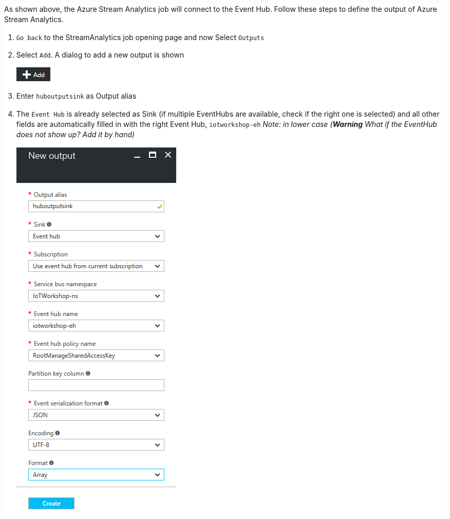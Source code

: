 As shown above, the Azure Stream Analytics job will connect to the Event Hub. Follow these steps to define the output of Azure Stream Analytics.

1. `Go back` to the StreamAnalytics job opening page and now Select `Outputs`
2. Select `Add`. A dialog to add a new output is shown

    ![alt tag](img/azure-portal-add.png)

3. Enter `huboutputsink` as Output alias
4. The `Event Hub` is already selected as Sink (if multiple EventHubs are available, check if the right one is selected) and all other fields are automatically filled in with the right Event Hub, `iotworkshop-eh` *Note: in lower case* _(**Warning** What if the EventHub does not show up? Add it by hand)_

    ![alt tag](img/azure-stream-analytics-add-output.png)
